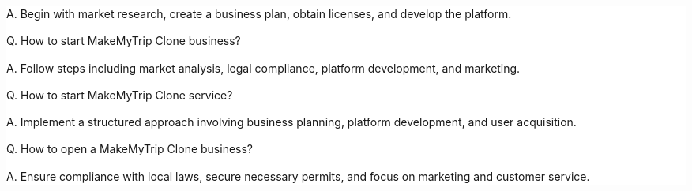 A. Begin with market research, create a business plan, obtain licenses, and develop the platform.

Q. How to start MakeMyTrip Clone business?

A. Follow steps including market analysis, legal compliance, platform development, and marketing.

Q. How to start MakeMyTrip Clone service?

A. Implement a structured approach involving business planning, platform development, and user acquisition.

Q. How to open a MakeMyTrip Clone business?

A. Ensure compliance with local laws, secure necessary permits, and focus on marketing and customer service.

